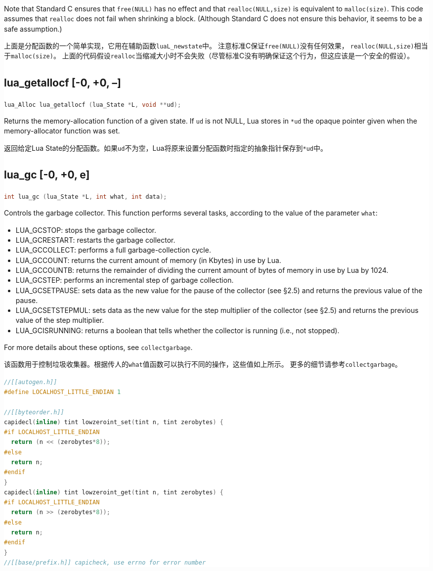 Note that Standard C ensures that `free(NULL)` has no effect 
and that `realloc(NULL,size)` is equivalent to `malloc(size)`. 
This code assumes that `realloc` does not fail when shrinking a block. 
(Although Standard C does not ensure this behavior, it seems to be a safe assumption.)

上面是分配函数的一个简单实现，它用在辅助函数`luaL_newstate`中。
注意标准C保证`free(NULL)`没有任何效果， `realloc(NULL,size)`相当于`malloc(size)`。
上面的代码假设`realloc`当缩减大小时不会失败（尽管标准C没有明确保证这个行为，但这应该是一个安全的假设）。

## lua_getallocf [-0, +0, –]
```c
lua_Alloc lua_getallocf (lua_State *L, void **ud);
```

Returns the memory-allocation function of a given state. 
If `ud` is not NULL, Lua stores in `*ud` the opaque pointer given when the memory-allocator function was set.

返回给定Lua State的分配函数。如果`ud`不为空，Lua将原来设置分配函数时指定的抽象指针保存到`*ud`中。

## lua_gc [-0, +0, e]
```c
int lua_gc (lua_State *L, int what, int data);
```

Controls the garbage collector.
This function performs several tasks, according to the value of the parameter `what`:
- LUA_GCSTOP: stops the garbage collector.
- LUA_GCRESTART: restarts the garbage collector.
- LUA_GCCOLLECT: performs a full garbage-collection cycle.
- LUA_GCCOUNT: returns the current amount of memory (in Kbytes) in use by Lua.
- LUA_GCCOUNTB: returns the remainder of dividing the current amount of bytes of memory in use by Lua by 1024.
- LUA_GCSTEP: performs an incremental step of garbage collection.
- LUA_GCSETPAUSE: sets data as the new value for the pause of the collector (see §2.5) 
  and returns the previous value of the pause.
- LUA_GCSETSTEPMUL: sets data as the new value for the step multiplier of the collector (see §2.5) 
  and returns the previous value of the step multiplier.
- LUA_GCISRUNNING: returns a boolean that tells whether the collector is running (i.e., not stopped).

For more details about these options, see `collectgarbage`.

该函数用于控制垃圾收集器。根据传人的`what`值函数可以执行不同的操作，这些值如上所示。
更多的细节请参考`collectgarbage`。

```c
//[[autogen.h]]
#define LOCALHOST_LITTLE_ENDIAN 1

//[[byteorder.h]]
capidecl(inline) tint lowzeroint_set(tint n, tint zerobytes) {
#if LOCALHOST_LITTLE_ENDIAN
  return (n << (zerobytes*8));
#else
  return n;
#endif
}
capidecl(inline) tint lowzeroint_get(tint n, tint zerobytes) {
#if LOCALHOST_LITTLE_ENDIAN
  return (n >> (zerobytes*8));
#else
  return n;
#endif
}
//[[base/prefix.h]] capicheck, use errno for error number
```